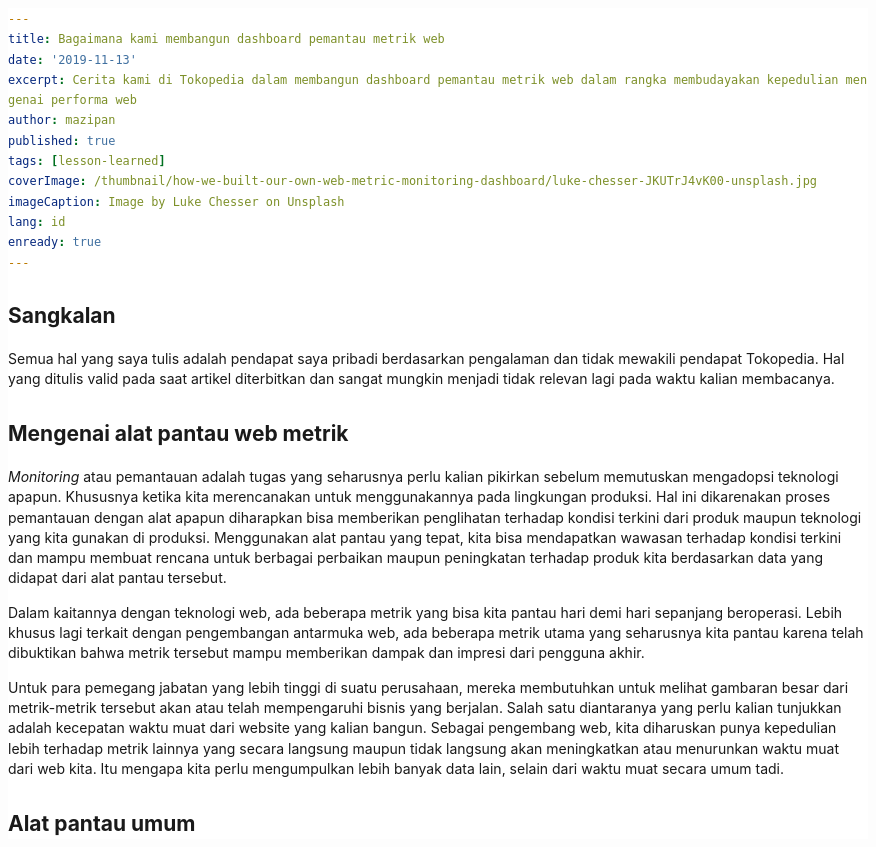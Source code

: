 ```yaml
---
title: Bagaimana kami membangun dashboard pemantau metrik web
date: '2019-11-13'
excerpt: Cerita kami di Tokopedia dalam membangun dashboard pemantau metrik web dalam rangka membudayakan kepedulian mengenai performa web
author: mazipan
published: true
tags: [lesson-learned]
coverImage: /thumbnail/how-we-built-our-own-web-metric-monitoring-dashboard/luke-chesser-JKUTrJ4vK00-unsplash.jpg
imageCaption: Image by Luke Chesser on Unsplash
lang: id
enready: true
---
```


## Sangkalan

Semua hal yang saya tulis adalah pendapat saya pribadi berdasarkan pengalaman dan tidak mewakili pendapat Tokopedia.
Hal yang ditulis valid pada saat artikel diterbitkan dan sangat mungkin menjadi tidak relevan lagi pada waktu kalian membacanya.

## Mengenai alat pantau web metrik

_Monitoring_ atau pemantauan adalah tugas yang seharusnya perlu kalian pikirkan sebelum memutuskan mengadopsi teknologi apapun.
Khususnya ketika kita merencanakan untuk menggunakannya pada lingkungan produksi.
Hal ini dikarenakan proses pemantauan dengan alat apapun diharapkan bisa memberikan penglihatan terhadap kondisi terkini dari produk maupun teknologi yang kita gunakan di produksi.
Menggunakan alat pantau yang tepat, kita bisa mendapatkan wawasan terhadap kondisi terkini dan mampu membuat rencana untuk berbagai perbaikan maupun peningkatan terhadap produk kita berdasarkan data yang didapat dari alat pantau tersebut.

Dalam kaitannya dengan teknologi web, ada beberapa metrik yang bisa kita pantau hari demi hari sepanjang beroperasi.
Lebih khusus lagi terkait dengan pengembangan antarmuka web, ada beberapa metrik utama yang seharusnya kita pantau karena telah dibuktikan bahwa metrik tersebut mampu memberikan dampak dan impresi dari pengguna akhir.

Untuk para pemegang jabatan yang lebih tinggi di suatu perusahaan, mereka membutuhkan untuk melihat gambaran besar dari metrik-metrik tersebut akan atau telah mempengaruhi bisnis yang berjalan.
Salah satu diantaranya yang perlu kalian tunjukkan adalah kecepatan waktu muat dari website yang kalian bangun.
Sebagai pengembang web, kita diharuskan punya kepedulian lebih terhadap metrik lainnya yang secara langsung maupun tidak langsung akan meningkatkan atau menurunkan waktu muat dari web kita.
Itu mengapa kita perlu mengumpulkan lebih banyak data lain, selain dari waktu muat secara umum tadi.

## Alat pantau umum
